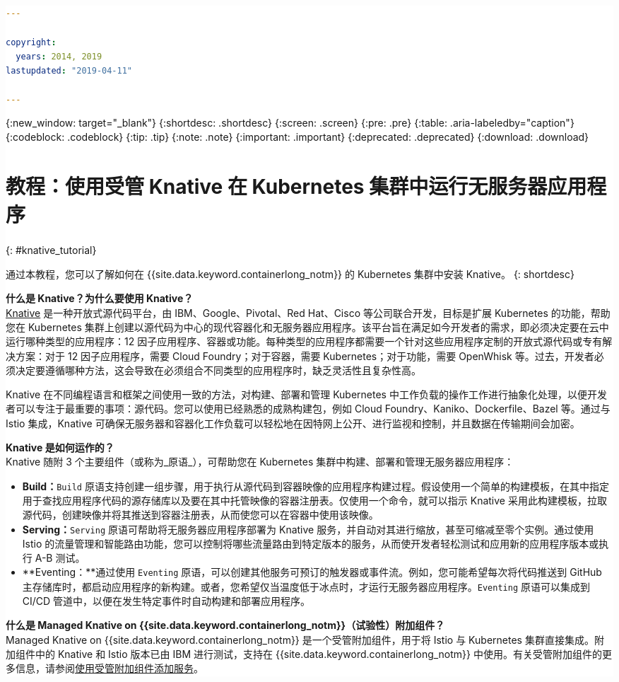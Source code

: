 ```yaml
---

copyright:
  years: 2014, 2019
lastupdated: "2019-04-11"

---
```


{:new_window: target="_blank"}
{:shortdesc: .shortdesc}
{:screen: .screen}
{:pre: .pre}
{:table: .aria-labeledby="caption"}
{:codeblock: .codeblock}
{:tip: .tip}
{:note: .note}
{:important: .important}
{:deprecated: .deprecated}
{:download: .download}


# 教程：使用受管 Knative 在 Kubernetes 集群中运行无服务器应用程序
{: #knative_tutorial}

通过本教程，您可以了解如何在 {{site.data.keyword.containerlong_notm}} 的 Kubernetes 集群中安装 Knative。
{: shortdesc}

**什么是 Knative？为什么要使用 Knative？**</br>
[Knative](https://github.com/knative/docs) 是一种开放式源代码平台，由 IBM、Google、Pivotal、Red Hat、Cisco 等公司联合开发，目标是扩展 Kubernetes 的功能，帮助您在 Kubernetes 集群上创建以源代码为中心的现代容器化和无服务器应用程序。该平台旨在满足如今开发者的需求，即必须决定要在云中运行哪种类型的应用程序：12 因子应用程序、容器或功能。每种类型的应用程序都需要一个针对这些应用程序定制的开放式源代码或专有解决方案：对于 12 因子应用程序，需要 Cloud Foundry；对于容器，需要 Kubernetes；对于功能，需要 OpenWhisk 等。过去，开发者必须决定要遵循哪种方法，这会导致在必须组合不同类型的应用程序时，缺乏灵活性且复杂性高。  

Knative 在不同编程语言和框架之间使用一致的方法，对构建、部署和管理 Kubernetes 中工作负载的操作工作进行抽象化处理，以便开发者可以专注于最重要的事项：源代码。您可以使用已经熟悉的成熟构建包，例如 Cloud Foundry、Kaniko、Dockerfile、Bazel 等。通过与 Istio 集成，Knative 可确保无服务器和容器化工作负载可以轻松地在因特网上公开、进行监视和控制，并且数据在传输期间会加密。

**Knative 是如何运作的？**</br>
Knative 随附 3 个主要组件（或称为_原语_），可帮助您在 Kubernetes 集群中构建、部署和管理无服务器应用程序：

- **Build：**`Build` 原语支持创建一组步骤，用于执行从源代码到容器映像的应用程序构建过程。假设使用一个简单的构建模板，在其中指定用于查找应用程序代码的源存储库以及要在其中托管映像的容器注册表。仅使用一个命令，就可以指示 Knative 采用此构建模板，拉取源代码，创建映像并将其推送到容器注册表，从而使您可以在容器中使用该映像。
- **Serving：**`Serving` 原语可帮助将无服务器应用程序部署为 Knative 服务，并自动对其进行缩放，甚至可缩减至零个实例。通过使用 Istio 的流量管理和智能路由功能，您可以控制将哪些流量路由到特定版本的服务，从而使开发者轻松测试和应用新的应用程序版本或执行 A-B 测试。
- **Eventing：**通过使用 `Eventing` 原语，可以创建其他服务可预订的触发器或事件流。例如，您可能希望每次将代码推送到 GitHub 主存储库时，都启动应用程序的新构建。或者，您希望仅当温度低于冰点时，才运行无服务器应用程序。`Eventing` 原语可以集成到 CI/CD 管道中，以便在发生特定事件时自动构建和部署应用程序。

**什么是 Managed Knative on {{site.data.keyword.containerlong_notm}}（试验性）附加组件？** </br> Managed Knative on {{site.data.keyword.containerlong_notm}} 是一个受管附加组件，用于将 Istio 与 Kubernetes 集群直接集成。附加组件中的 Knative 和 Istio 版本已由 IBM 进行测试，支持在 {{site.data.keyword.containerlong_notm}} 中使用。有关受管附加组件的更多信息，请参阅[使用受管附加组件添加服务](/docs/containers?topic=containers-managed-addons#managed-addons)。
